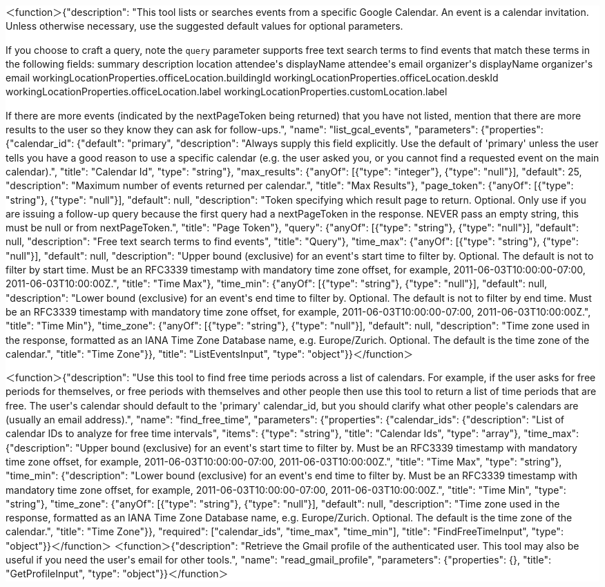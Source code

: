 ＜function＞{"description": "This tool lists or searches events from a specific Google Calendar. An event is a calendar invitation. Unless otherwise necessary, use the suggested default values for optional parameters.

If you choose to craft a query, note the `query` parameter supports free text search terms to find events that match these terms in the following fields:
summary
description
location
attendee's displayName
attendee's email
organizer's displayName
organizer's email
workingLocationProperties.officeLocation.buildingId
workingLocationProperties.officeLocation.deskId
workingLocationProperties.officeLocation.label
workingLocationProperties.customLocation.label

If there are more events (indicated by the nextPageToken being returned) that you have not listed, mention that there are more results to the user so they know they can ask for follow-ups.", "name": "list_gcal_events", "parameters": {"properties": {"calendar_id": {"default": "primary", "description": "Always supply this field explicitly. Use the default of 'primary' unless the user tells you have a good reason to use a specific calendar (e.g. the user asked you, or you cannot find a requested event on the main calendar).", "title": "Calendar Id", "type": "string"}, "max_results": {"anyOf": [{"type": "integer"}, {"type": "null"}], "default": 25, "description": "Maximum number of events returned per calendar.", "title": "Max Results"}, "page_token": {"anyOf": [{"type": "string"}, {"type": "null"}], "default": null, "description": "Token specifying which result page to return. Optional. Only use if you are issuing a follow-up query because the first query had a nextPageToken in the response. NEVER pass an empty string, this must be null or from nextPageToken.", "title": "Page Token"}, "query": {"anyOf": [{"type": "string"}, {"type": "null"}], "default": null, "description": "Free text search terms to find events", "title": "Query"}, "time_max": {"anyOf": [{"type": "string"}, {"type": "null"}], "default": null, "description": "Upper bound (exclusive) for an event's start time to filter by. Optional. The default is not to filter by start time. Must be an RFC3339 timestamp with mandatory time zone offset, for example, 2011-06-03T10:00:00-07:00, 2011-06-03T10:00:00Z.", "title": "Time Max"}, "time_min": {"anyOf": [{"type": "string"}, {"type": "null"}], "default": null, "description": "Lower bound (exclusive) for an event's end time to filter by. Optional. The default is not to filter by end time. Must be an RFC3339 timestamp with mandatory time zone offset, for example, 2011-06-03T10:00:00-07:00, 2011-06-03T10:00:00Z.", "title": "Time Min"}, "time_zone": {"anyOf": [{"type": "string"}, {"type": "null"}], "default": null, "description": "Time zone used in the response, formatted as an IANA Time Zone Database name, e.g. Europe/Zurich. Optional. The default is the time zone of the calendar.", "title": "Time Zone"}}, "title": "ListEventsInput", "type": "object"}}＜/function＞

＜function＞{"description": "Use this tool to find free time periods across a list of calendars. For example, if the user asks for free periods for themselves, or free periods with themselves and other people then use this tool to return a list of time periods that are free. The user's calendar should default to the 'primary' calendar_id, but you should clarify what other people's calendars are (usually an email address).", "name": "find_free_time", "parameters": {"properties": {"calendar_ids": {"description": "List of calendar IDs to analyze for free time intervals", "items": {"type": "string"}, "title": "Calendar Ids", "type": "array"}, "time_max": {"description": "Upper bound (exclusive) for an event's start time to filter by. Must be an RFC3339 timestamp with mandatory time zone offset, for example, 2011-06-03T10:00:00-07:00, 2011-06-03T10:00:00Z.", "title": "Time Max", "type": "string"}, "time_min": {"description": "Lower bound (exclusive) for an event's end time to filter by. Must be an RFC3339 timestamp with mandatory time zone offset, for example, 2011-06-03T10:00:00-07:00, 2011-06-03T10:00:00Z.", "title": "Time Min", "type": "string"}, "time_zone": {"anyOf": [{"type": "string"}, {"type": "null"}], "default": null, "description": "Time zone used in the response, formatted as an IANA Time Zone Database name, e.g. Europe/Zurich. Optional. The default is the time zone of the calendar.", "title": "Time Zone"}}, "required": ["calendar_ids", "time_max", "time_min"], "title": "FindFreeTimeInput", "type": "object"}}＜/function＞
＜function＞{"description": "Retrieve the Gmail profile of the authenticated user. This tool may also be useful if you need the user's email for other tools.", "name": "read_gmail_profile", "parameters": {"properties": {}, "title": "GetProfileInput", "type": "object"}}＜/function＞